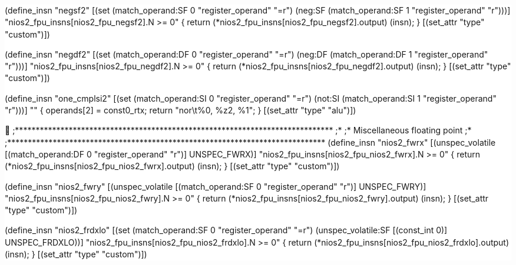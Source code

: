 (define_insn "negsf2"
  [(set (match_operand:SF 0 "register_operand"          "=r")
        (neg:SF (match_operand:SF 1 "register_operand" "r")))]
  "nios2_fpu_insns[nios2_fpu_negsf2].N >= 0"
  {
    return (*nios2_fpu_insns[nios2_fpu_negsf2].output) (insn);
  }
  [(set_attr "type" "custom")])

(define_insn "negdf2"
  [(set (match_operand:DF 0 "register_operand"          "=r")
        (neg:DF (match_operand:DF 1 "register_operand" "r")))]
  "nios2_fpu_insns[nios2_fpu_negdf2].N >= 0"
  {
    return (*nios2_fpu_insns[nios2_fpu_negdf2].output) (insn);
  }
  [(set_attr "type" "custom")])

(define_insn "one_cmplsi2"
  [(set (match_operand:SI 0 "register_operand"        "=r")
        (not:SI (match_operand:SI 1 "register_operand" "r")))]
  ""
{
  operands[2] = const0_rtx;
  return "nor\\t%0, %z2, %1";
}
  [(set_attr "type" "alu")])


;*****************************************************************************
;*
;* Miscellaneous floating point
;*
;*****************************************************************************
(define_insn "nios2_fwrx"
  [(unspec_volatile [(match_operand:DF 0 "register_operand" "r")] UNSPEC_FWRX)]
  "nios2_fpu_insns[nios2_fpu_nios2_fwrx].N >= 0"
  {
    return (*nios2_fpu_insns[nios2_fpu_nios2_fwrx].output) (insn);
  }
  [(set_attr "type" "custom")])

(define_insn "nios2_fwry"
  [(unspec_volatile [(match_operand:SF 0 "register_operand" "r")] UNSPEC_FWRY)]
  "nios2_fpu_insns[nios2_fpu_nios2_fwry].N >= 0"
  {
    return (*nios2_fpu_insns[nios2_fpu_nios2_fwry].output) (insn);
  }
  [(set_attr "type" "custom")])

(define_insn "nios2_frdxlo"
  [(set (match_operand:SF 0 "register_operand" "=r")
        (unspec_volatile:SF [(const_int 0)] UNSPEC_FRDXLO))]
  "nios2_fpu_insns[nios2_fpu_nios2_frdxlo].N >= 0"
  {
    return (*nios2_fpu_insns[nios2_fpu_nios2_frdxlo].output) (insn);
  }
  [(set_attr "type" "custom")])
